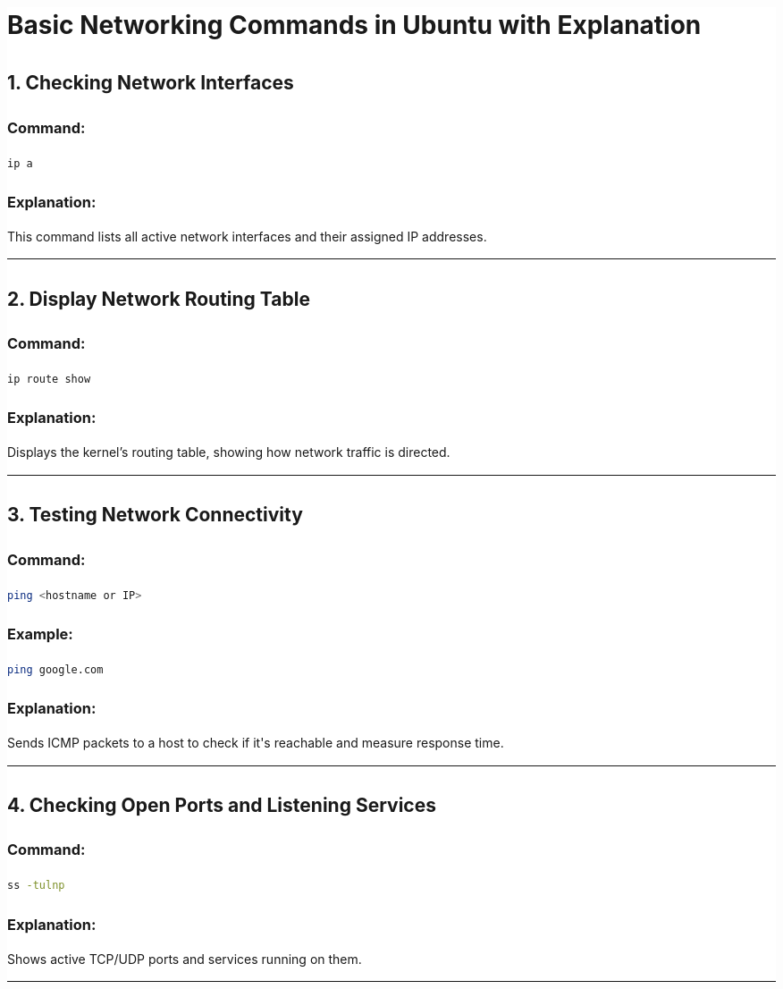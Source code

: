 
# Basic Networking Commands in Ubuntu with Explanation

## **1. Checking Network Interfaces**
### **Command:**
```bash
ip a
```
### **Explanation:**
This command lists all active network interfaces and their assigned IP addresses.

---

## **2. Display Network Routing Table**
### **Command:**
```bash
ip route show
```
### **Explanation:**
Displays the kernel’s routing table, showing how network traffic is directed.

---

## **3. Testing Network Connectivity**
### **Command:**
```bash
ping <hostname or IP>
```
### **Example:**
```bash
ping google.com
```
### **Explanation:**
Sends ICMP packets to a host to check if it's reachable and measure response time.

---

## **4. Checking Open Ports and Listening Services**
### **Command:**
```bash
ss -tulnp
```
### **Explanation:**
Shows active TCP/UDP ports and services running on them.

---